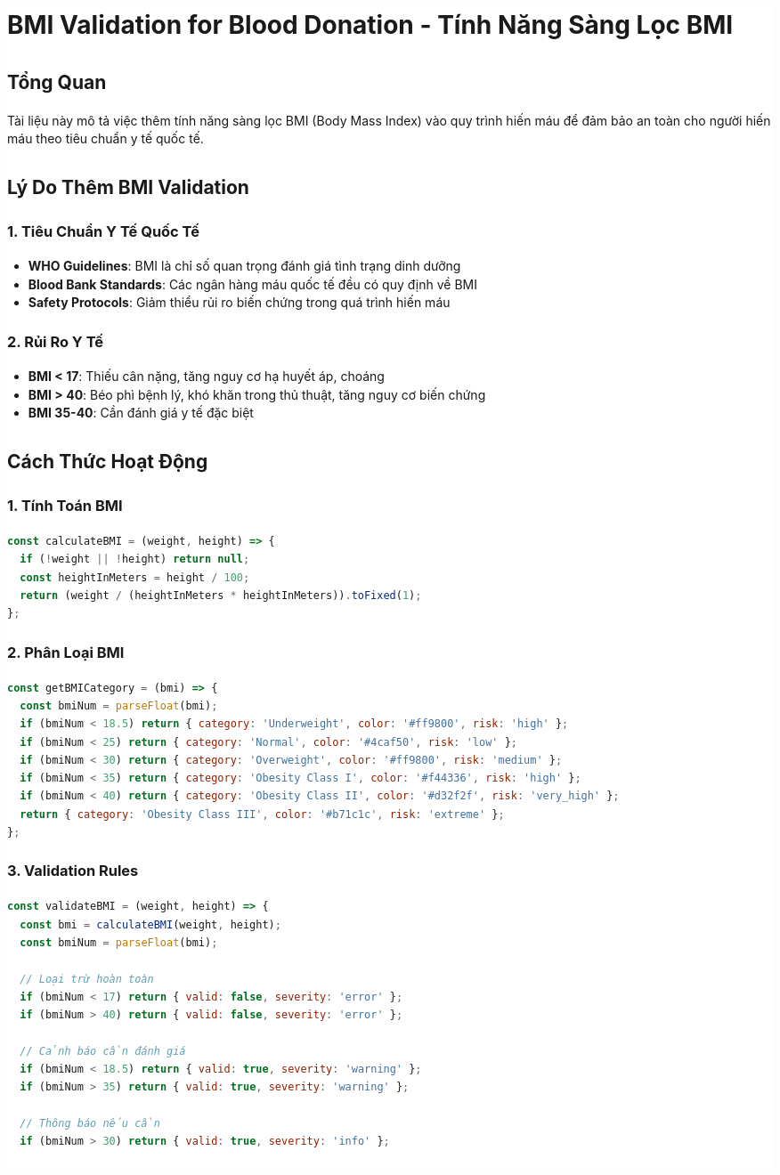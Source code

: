 # BMI Validation for Blood Donation - Tính Năng Sàng Lọc BMI

## Tổng Quan
Tài liệu này mô tả việc thêm tính năng sàng lọc BMI (Body Mass Index) vào quy trình hiến máu để đảm bảo an toàn cho người hiến máu theo tiêu chuẩn y tế quốc tế.

## Lý Do Thêm BMI Validation

### 1. **Tiêu Chuẩn Y Tế Quốc Tế**
- **WHO Guidelines**: BMI là chỉ số quan trọng đánh giá tình trạng dinh dưỡng
- **Blood Bank Standards**: Các ngân hàng máu quốc tế đều có quy định về BMI
- **Safety Protocols**: Giảm thiểu rủi ro biến chứng trong quá trình hiến máu

### 2. **Rủi Ro Y Tế**
- **BMI < 17**: Thiếu cân nặng, tăng nguy cơ hạ huyết áp, choáng
- **BMI > 40**: Béo phì bệnh lý, khó khăn trong thủ thuật, tăng nguy cơ biến chứng
- **BMI 35-40**: Cần đánh giá y tế đặc biệt

## Cách Thức Hoạt Động

### 1. **Tính Toán BMI**
```javascript
const calculateBMI = (weight, height) => {
  if (!weight || !height) return null;
  const heightInMeters = height / 100;
  return (weight / (heightInMeters * heightInMeters)).toFixed(1);
};
```

### 2. **Phân Loại BMI**
```javascript
const getBMICategory = (bmi) => {
  const bmiNum = parseFloat(bmi);
  if (bmiNum < 18.5) return { category: 'Underweight', color: '#ff9800', risk: 'high' };
  if (bmiNum < 25) return { category: 'Normal', color: '#4caf50', risk: 'low' };
  if (bmiNum < 30) return { category: 'Overweight', color: '#ff9800', risk: 'medium' };
  if (bmiNum < 35) return { category: 'Obesity Class I', color: '#f44336', risk: 'high' };
  if (bmiNum < 40) return { category: 'Obesity Class II', color: '#d32f2f', risk: 'very_high' };
  return { category: 'Obesity Class III', color: '#b71c1c', risk: 'extreme' };
};
```

### 3. **Validation Rules**
```javascript
const validateBMI = (weight, height) => {
  const bmi = calculateBMI(weight, height);
  const bmiNum = parseFloat(bmi);
  
  // Loại trừ hoàn toàn
  if (bmiNum < 17) return { valid: false, severity: 'error' };
  if (bmiNum > 40) return { valid: false, severity: 'error' };
  
  // Cảnh báo cần đánh giá
  if (bmiNum < 18.5) return { valid: true, severity: 'warning' };
  if (bmiNum > 35) return { valid: true, severity: 'warning' };
  
  // Thông báo nếu cần
  if (bmiNum > 30) return { valid: true, severity: 'info' };
  
```